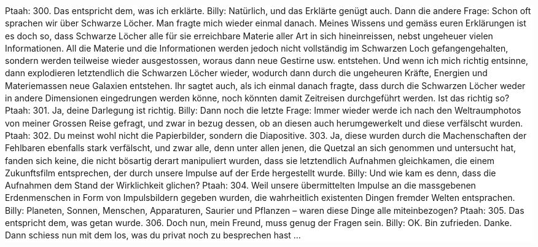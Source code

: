 Ptaah:
300. Das entspricht dem, was ich erklärte.
Billy:
Natürlich, und das Erklärte genügt auch. Dann die andere Frage: Schon oft sprachen wir über Schwarze Löcher. Man fragte mich wieder einmal danach. Meines Wissens und gemäss euren Erklärungen ist es doch so, dass Schwarze Löcher alle für sie erreichbare Materie aller Art in sich hineinreissen, nebst ungeheuer vielen Informationen. All die Materie und die Informationen werden jedoch nicht vollständig im Schwarzen Loch gefangengehalten, sondern werden teilweise wieder ausgestossen, woraus dann neue Gestirne usw. entstehen. Und wenn ich mich richtig entsinne, dann explodieren letztendlich die Schwarzen Löcher wieder, wodurch dann durch die ungeheuren Kräfte, Energien und Materiemassen neue Galaxien entstehen. Ihr sagtet auch, als ich einmal danach fragte, dass durch die Schwarzen Löcher weder in andere Dimensionen eingedrungen werden könne, noch könnten damit Zeitreisen durchgeführt werden. Ist das richtig so?
Ptaah:
301. Ja, deine Darlegung ist richtig.
Billy:
Dann noch die letzte Frage: Immer wieder werde ich nach den Weltraumphotos von meiner Grossen Reise gefragt, und zwar in bezug dessen, ob an diesen auch herumgewerkelt und diese verfälscht wurden.
Ptaah:
302. Du meinst wohl nicht die Papierbilder, sondern die Diapositive.
303. Ja, diese wurden durch die Machenschaften der Fehlbaren ebenfalls stark verfälscht, und zwar alle, denn unter allen jenen, die Quetzal an sich genommen und untersucht hat, fanden sich keine, die nicht bösartig derart manipuliert wurden, dass sie letztendlich Aufnahmen gleichkamen, die einem Zukunftsfilm entsprechen, der durch unsere Impulse auf der Erde hergestellt wurde.
Billy:
Und wie kam es denn, dass die Aufnahmen dem Stand der Wirklichkeit glichen?
Ptaah:
304. Weil unsere übermittelten Impulse an die massgebenen Erdenmenschen in Form von Impulsbildern gegeben wurden, die wahrheitlich existenten Dingen fremder Welten entsprachen.
Billy:
Planeten, Sonnen, Menschen, Apparaturen, Saurier und Pflanzen – waren diese Dinge alle miteinbezogen?
Ptaah:
305. Das entspricht dem, was getan wurde.
306. Doch nun, mein Freund, muss genug der Fragen sein.
Billy:
OK. Bin zufrieden. Danke. Dann schiess nun mit dem los, was du privat noch zu besprechen hast …